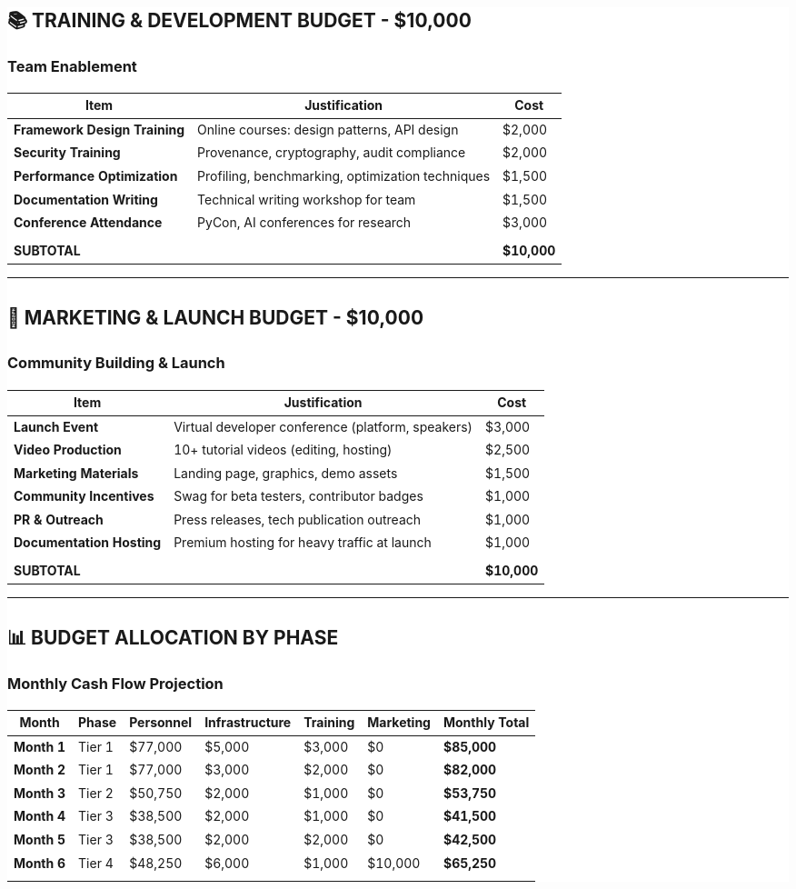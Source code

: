 
## 📚 TRAINING & DEVELOPMENT BUDGET - $10,000

### Team Enablement

| Item | Justification | Cost |
|------|---------------|------|
| **Framework Design Training** | Online courses: design patterns, API design | $2,000 |
| **Security Training** | Provenance, cryptography, audit compliance | $2,000 |
| **Performance Optimization** | Profiling, benchmarking, optimization techniques | $1,500 |
| **Documentation Writing** | Technical writing workshop for team | $1,500 |
| **Conference Attendance** | PyCon, AI conferences for research | $3,000 |
| | | |
| **SUBTOTAL** | | **$10,000** |

---

## 📢 MARKETING & LAUNCH BUDGET - $10,000

### Community Building & Launch

| Item | Justification | Cost |
|------|---------------|------|
| **Launch Event** | Virtual developer conference (platform, speakers) | $3,000 |
| **Video Production** | 10+ tutorial videos (editing, hosting) | $2,500 |
| **Marketing Materials** | Landing page, graphics, demo assets | $1,500 |
| **Community Incentives** | Swag for beta testers, contributor badges | $1,000 |
| **PR & Outreach** | Press releases, tech publication outreach | $1,000 |
| **Documentation Hosting** | Premium hosting for heavy traffic at launch | $1,000 |
| | | |
| **SUBTOTAL** | | **$10,000** |

---

## 📊 BUDGET ALLOCATION BY PHASE

### Monthly Cash Flow Projection

| Month | Phase | Personnel | Infrastructure | Training | Marketing | **Monthly Total** |
|-------|-------|-----------|----------------|----------|-----------|-------------------|
| **Month 1** | Tier 1 | $77,000 | $5,000 | $3,000 | $0 | **$85,000** |
| **Month 2** | Tier 1 | $77,000 | $3,000 | $2,000 | $0 | **$82,000** |
| **Month 3** | Tier 2 | $50,750 | $2,000 | $1,000 | $0 | **$53,750** |
| **Month 4** | Tier 3 | $38,500 | $2,000 | $1,000 | $0 | **$41,500** |
| **Month 5** | Tier 3 | $38,500 | $2,000 | $2,000 | $0 | **$42,500** |
| **Month 6** | Tier 4 | $48,250 | $6,000 | $1,000 | $10,000 | **$65,250** |
| | | | | | | |